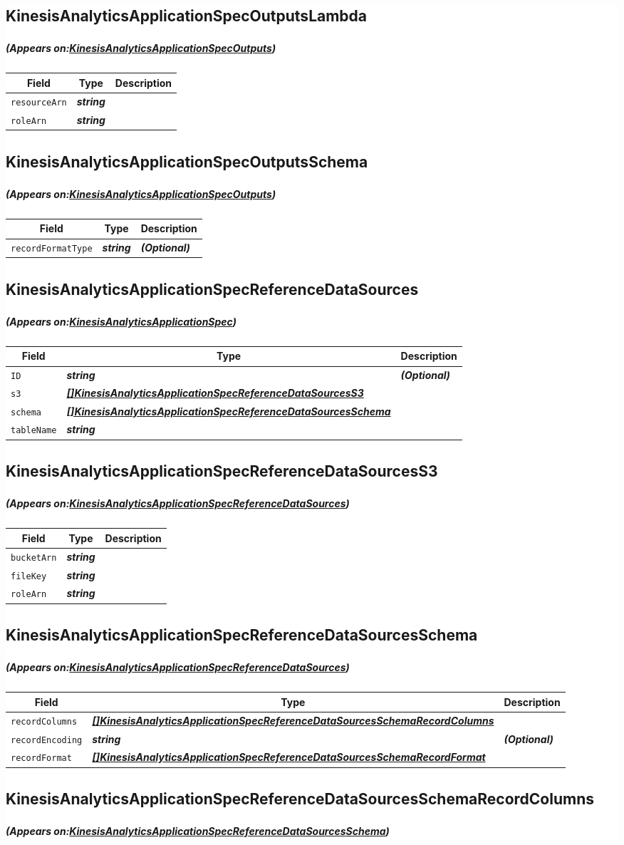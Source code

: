 ## KinesisAnalyticsApplicationSpecOutputsLambda
##### (Appears on:[KinesisAnalyticsApplicationSpecOutputs](#KinesisAnalyticsApplicationSpecOutputs))
| Field | Type | Description |
| ------ | ----- | ----------- |
| `resourceArn` | ***string***||
| `roleArn` | ***string***||
## KinesisAnalyticsApplicationSpecOutputsSchema
##### (Appears on:[KinesisAnalyticsApplicationSpecOutputs](#KinesisAnalyticsApplicationSpecOutputs))
| Field | Type | Description |
| ------ | ----- | ----------- |
| `recordFormatType` | ***string***| ***(Optional)*** |
## KinesisAnalyticsApplicationSpecReferenceDataSources
##### (Appears on:[KinesisAnalyticsApplicationSpec](#KinesisAnalyticsApplicationSpec))
| Field | Type | Description |
| ------ | ----- | ----------- |
| `ID` | ***string***| ***(Optional)*** |
| `s3` | ***[[]KinesisAnalyticsApplicationSpecReferenceDataSourcesS3](#KinesisAnalyticsApplicationSpecReferenceDataSourcesS3)***||
| `schema` | ***[[]KinesisAnalyticsApplicationSpecReferenceDataSourcesSchema](#KinesisAnalyticsApplicationSpecReferenceDataSourcesSchema)***||
| `tableName` | ***string***||
## KinesisAnalyticsApplicationSpecReferenceDataSourcesS3
##### (Appears on:[KinesisAnalyticsApplicationSpecReferenceDataSources](#KinesisAnalyticsApplicationSpecReferenceDataSources))
| Field | Type | Description |
| ------ | ----- | ----------- |
| `bucketArn` | ***string***||
| `fileKey` | ***string***||
| `roleArn` | ***string***||
## KinesisAnalyticsApplicationSpecReferenceDataSourcesSchema
##### (Appears on:[KinesisAnalyticsApplicationSpecReferenceDataSources](#KinesisAnalyticsApplicationSpecReferenceDataSources))
| Field | Type | Description |
| ------ | ----- | ----------- |
| `recordColumns` | ***[[]KinesisAnalyticsApplicationSpecReferenceDataSourcesSchemaRecordColumns](#KinesisAnalyticsApplicationSpecReferenceDataSourcesSchemaRecordColumns)***||
| `recordEncoding` | ***string***| ***(Optional)*** |
| `recordFormat` | ***[[]KinesisAnalyticsApplicationSpecReferenceDataSourcesSchemaRecordFormat](#KinesisAnalyticsApplicationSpecReferenceDataSourcesSchemaRecordFormat)***||
## KinesisAnalyticsApplicationSpecReferenceDataSourcesSchemaRecordColumns
##### (Appears on:[KinesisAnalyticsApplicationSpecReferenceDataSourcesSchema](#KinesisAnalyticsApplicationSpecReferenceDataSourcesSchema))